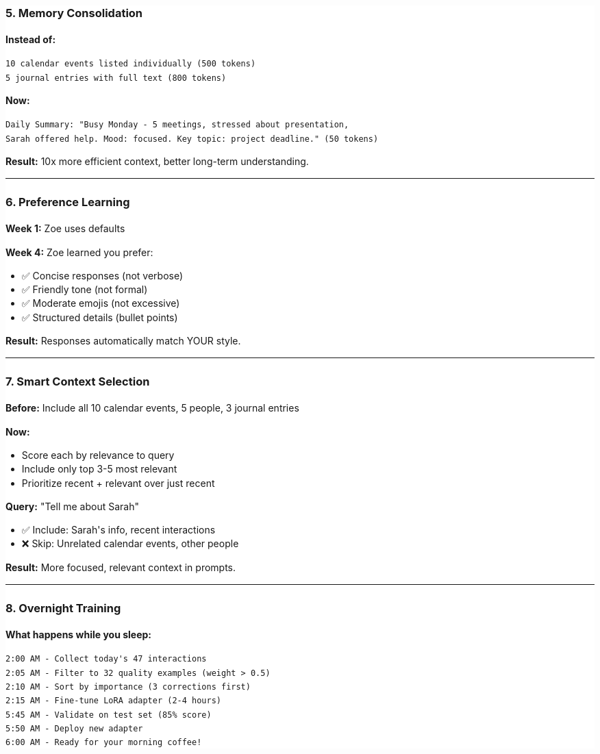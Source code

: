 
### 5. Memory Consolidation

**Instead of:**
```
10 calendar events listed individually (500 tokens)
5 journal entries with full text (800 tokens)
```

**Now:**
```
Daily Summary: "Busy Monday - 5 meetings, stressed about presentation, 
Sarah offered help. Mood: focused. Key topic: project deadline." (50 tokens)
```

**Result:** 10x more efficient context, better long-term understanding.

---

### 6. Preference Learning

**Week 1:** Zoe uses defaults

**Week 4:** Zoe learned you prefer:
- ✅ Concise responses (not verbose)
- ✅ Friendly tone (not formal)
- ✅ Moderate emojis (not excessive)
- ✅ Structured details (bullet points)

**Result:** Responses automatically match YOUR style.

---

### 7. Smart Context Selection

**Before:** Include all 10 calendar events, 5 people, 3 journal entries

**Now:** 
- Score each by relevance to query
- Include only top 3-5 most relevant
- Prioritize recent + relevant over just recent

**Query:** "Tell me about Sarah"
- ✅ Include: Sarah's info, recent interactions
- ❌ Skip: Unrelated calendar events, other people

**Result:** More focused, relevant context in prompts.

---

### 8. Overnight Training

**What happens while you sleep:**

```
2:00 AM - Collect today's 47 interactions
2:05 AM - Filter to 32 quality examples (weight > 0.5)
2:10 AM - Sort by importance (3 corrections first)
2:15 AM - Fine-tune LoRA adapter (2-4 hours)
5:45 AM - Validate on test set (85% score)
5:50 AM - Deploy new adapter
6:00 AM - Ready for your morning coffee!
```
